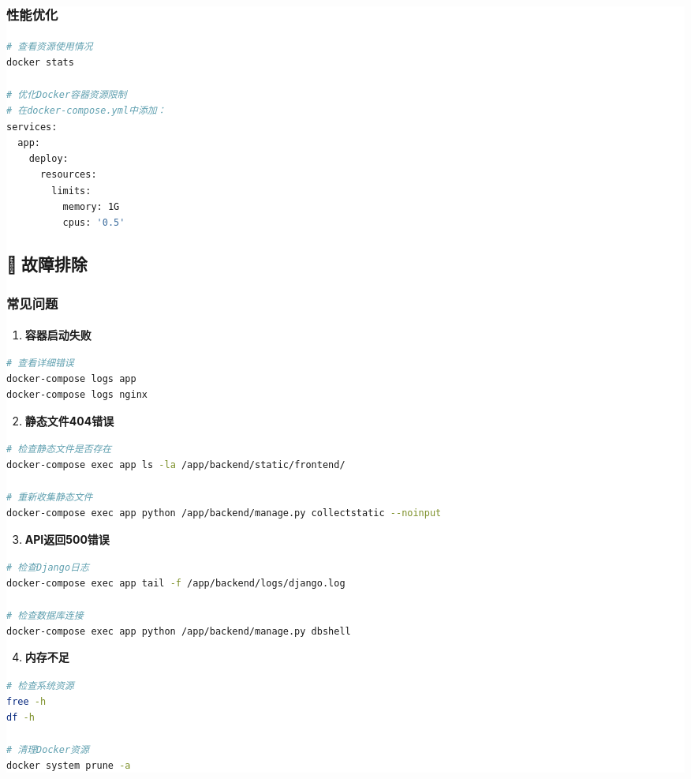 ### 性能优化

```bash
# 查看资源使用情况
docker stats

# 优化Docker容器资源限制
# 在docker-compose.yml中添加：
services:
  app:
    deploy:
      resources:
        limits:
          memory: 1G
          cpus: '0.5'
```

## 🚨 故障排除

### 常见问题

1. **容器启动失败**
```bash
# 查看详细错误
docker-compose logs app
docker-compose logs nginx
```

2. **静态文件404错误**
```bash
# 检查静态文件是否存在
docker-compose exec app ls -la /app/backend/static/frontend/

# 重新收集静态文件
docker-compose exec app python /app/backend/manage.py collectstatic --noinput
```

3. **API返回500错误**
```bash
# 检查Django日志
docker-compose exec app tail -f /app/backend/logs/django.log

# 检查数据库连接
docker-compose exec app python /app/backend/manage.py dbshell
```

4. **内存不足**
```bash
# 检查系统资源
free -h
df -h

# 清理Docker资源
docker system prune -a
```
